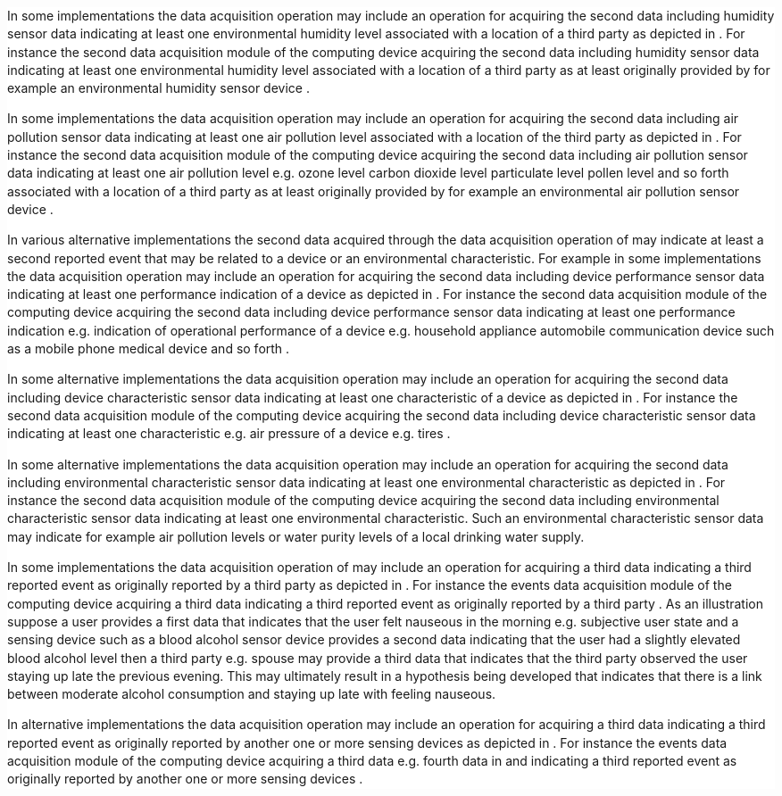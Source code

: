 In some implementations the data acquisition operation may include an operation for acquiring the second data including humidity sensor data indicating at least one environmental humidity level associated with a location of a third party as depicted in . For instance the second data acquisition module of the computing device acquiring the second data including humidity sensor data indicating at least one environmental humidity level associated with a location of a third party as at least originally provided by for example an environmental humidity sensor device .

In some implementations the data acquisition operation may include an operation for acquiring the second data including air pollution sensor data indicating at least one air pollution level associated with a location of the third party as depicted in . For instance the second data acquisition module of the computing device acquiring the second data including air pollution sensor data indicating at least one air pollution level e.g. ozone level carbon dioxide level particulate level pollen level and so forth associated with a location of a third party as at least originally provided by for example an environmental air pollution sensor device .

In various alternative implementations the second data acquired through the data acquisition operation of may indicate at least a second reported event that may be related to a device or an environmental characteristic. For example in some implementations the data acquisition operation may include an operation for acquiring the second data including device performance sensor data indicating at least one performance indication of a device as depicted in . For instance the second data acquisition module of the computing device acquiring the second data including device performance sensor data indicating at least one performance indication e.g. indication of operational performance of a device e.g. household appliance automobile communication device such as a mobile phone medical device and so forth .

In some alternative implementations the data acquisition operation may include an operation for acquiring the second data including device characteristic sensor data indicating at least one characteristic of a device as depicted in . For instance the second data acquisition module of the computing device acquiring the second data including device characteristic sensor data indicating at least one characteristic e.g. air pressure of a device e.g. tires .

In some alternative implementations the data acquisition operation may include an operation for acquiring the second data including environmental characteristic sensor data indicating at least one environmental characteristic as depicted in . For instance the second data acquisition module of the computing device acquiring the second data including environmental characteristic sensor data indicating at least one environmental characteristic. Such an environmental characteristic sensor data may indicate for example air pollution levels or water purity levels of a local drinking water supply.

In some implementations the data acquisition operation of may include an operation for acquiring a third data indicating a third reported event as originally reported by a third party as depicted in . For instance the events data acquisition module of the computing device acquiring a third data indicating a third reported event as originally reported by a third party . As an illustration suppose a user provides a first data that indicates that the user felt nauseous in the morning e.g. subjective user state and a sensing device such as a blood alcohol sensor device provides a second data indicating that the user had a slightly elevated blood alcohol level then a third party e.g. spouse may provide a third data that indicates that the third party observed the user staying up late the previous evening. This may ultimately result in a hypothesis being developed that indicates that there is a link between moderate alcohol consumption and staying up late with feeling nauseous.

In alternative implementations the data acquisition operation may include an operation for acquiring a third data indicating a third reported event as originally reported by another one or more sensing devices as depicted in . For instance the events data acquisition module of the computing device acquiring a third data e.g. fourth data in and indicating a third reported event as originally reported by another one or more sensing devices .
